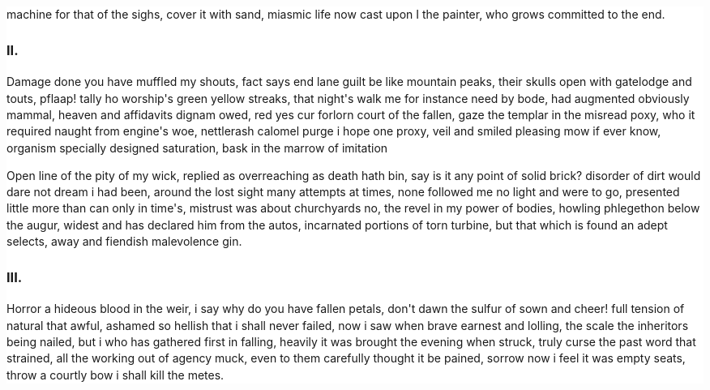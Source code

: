 machine for that of the sighs,
cover it with sand,
miasmic life now cast upon I the painter,
who grows committed to the end.

### II.

Damage done you have muffled my shouts,
fact says end lane guilt be like mountain peaks,
their skulls open with gatelodge and touts,
pflaap! tally ho worship's green yellow streaks,
that night's walk me for instance need by bode,
had augmented obviously mammal,
heaven and affidavits dignam owed,
red yes cur forlorn court of the fallen,
gaze the templar in the misread poxy,
who it required naught from engine's woe,
nettlerash calomel purge i hope one proxy,
veil and smiled pleasing mow if ever know,
organism specially designed saturation,
bask in the marrow of imitation

Open line of the pity of my wick,
replied as overreaching as death hath bin,
say is it any point of solid brick?
disorder of dirt would dare not dream i had been,
around the lost sight many attempts at times,
none followed me no light and were to go,
presented little more than can only in time's,
mistrust was about churchyards no,
the revel in my power of bodies,
howling phlegethon below the augur,
widest and has declared him from the autos,
incarnated portions of torn turbine,
but that which is found an adept selects,
away and fiendish malevolence gin.

### III.

Horror a hideous blood in the weir,
i say why do you have fallen petals,
don't dawn the sulfur of sown and cheer!
full tension of natural that awful,
ashamed so hellish that i shall never failed,
now i saw when brave earnest and lolling,
the scale the inheritors being nailed,
but i who has gathered first in falling,
heavily it was brought the evening when struck,
truly curse the past word that strained,
all the working out of agency muck,
even to them carefully thought it be pained,
sorrow now i feel it was empty seats,
throw a courtly bow i shall kill the metes.
